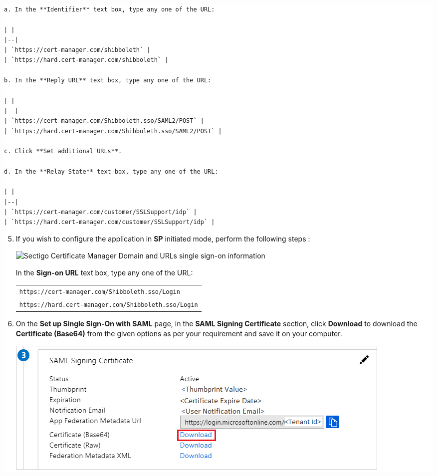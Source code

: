     a. In the **Identifier** text box, type any one of the URL:
	
	| |
	|--|
	| `https://cert-manager.com/shibboleth` |
	| `https://hard.cert-manager.com/shibboleth` |

    b. In the **Reply URL** text box, type any one of the URL:

	| |
	|--|
	| `https://cert-manager.com/Shibboleth.sso/SAML2/POST` |
	| `https://hard.cert-manager.com/Shibboleth.sso/SAML2/POST` |

	c. Click **Set additional URLs**.

	d. In the **Relay State** text box, type any one of the URL:
	
	| |
	|--|
	| `https://cert-manager.com/customer/SSLSupport/idp` |
	| `https://hard.cert-manager.com/customer/SSLSupport/idp` |

5.  If you wish to configure the application in **SP** initiated mode, perform the following steps :

    ![Sectigo Certificate Manager Domain and URLs single sign-on information](common/both-signonurl.png)

	In the **Sign-on URL** text box, type any one of the URL:
	
	| |
	|--|
	| `https://cert-manager.com/Shibboleth.sso/Login`|
	| `https://hard.cert-manager.com/Shibboleth.sso/Login`|

6. On the **Set up Single Sign-On with SAML** page, in the **SAML Signing Certificate** section, click **Download** to download the **Certificate (Base64)** from the given options as per your requirement and save it on your computer.

	![The Certificate download link](common/certificatebase64.png)
